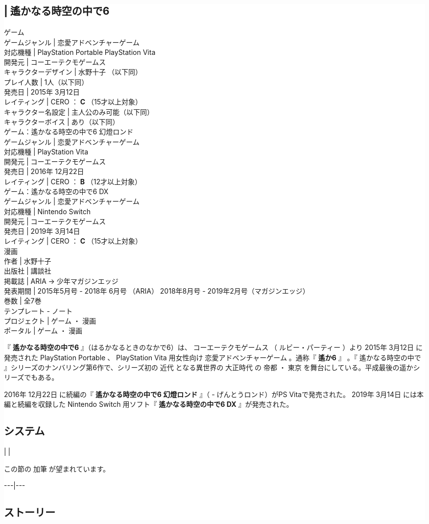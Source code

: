 |  遙かなる時空の中で6  
---  
ゲーム  
ゲームジャンル  |  恋愛アドベンチャーゲーム   
対応機種  |  PlayStation Portable  PlayStation Vita   
開発元  |  コーエーテクモゲームス   
キャラクターデザイン  |  水野十子  （以下同）   
プレイ人数  |  1人（以下同）   
発売日  |  2015年  3月12日   
レイティング  |  CERO  ：  **C** （15才以上対象）   
キャラクター名設定  |  主人公のみ可能（以下同）   
キャラクターボイス  |  あり（以下同）   
ゲーム：遙かなる時空の中で6 幻燈ロンド  
ゲームジャンル  |  恋愛アドベンチャーゲーム   
対応機種  |  PlayStation Vita   
開発元  |  コーエーテクモゲームス   
発売日  |  2016年  12月22日   
レイティング  |  CERO  ：  **B** （12才以上対象）   
ゲーム：遙かなる時空の中で6 DX  
ゲームジャンル  |  恋愛アドベンチャーゲーム   
対応機種  |  Nintendo Switch   
開発元  |  コーエーテクモゲームス   
発売日  |  2019年  3月14日   
レイティング  |  CERO  ：  **C** （15才以上対象）   
漫画  
作者  |  水野十子   
出版社  |  講談社   
掲載誌  |  ARIA  →  少年マガジンエッジ   
発表期間  |  2015年5月号 -  2018年  6月号 （ARIA）  2018年8月号 - 2019年2月号（マガジンエッジ）   
巻数  |  全7巻   
テンプレート  \-  ノート  
プロジェクト  |  ゲーム  ・  漫画   
ポータル  |  ゲーム  ・  漫画   
  
『 **遙かなる時空の中で6** 』（はるかなるときのなかで6）は、  コーエーテクモゲームス  （  ルビー・パーティー  ）より  2015年
3月12日  に発売された  PlayStation Portable  、  PlayStation Vita  用女性向け  恋愛アドベンチャーゲーム
。通称『 **遙か6** 』      。『  遙かなる時空の中で  』シリーズのナンバリング第6作で、シリーズ初の  近代  となる異世界の
大正時代  の  帝都  ・  東京  を舞台にしている。平成最後の遥かシリーズでもある。

2016年  12月22日  に続編の『 **遙かなる時空の中で6 幻燈ロンド** 』（ - げんとうロンド）がPS Vitaで発売された。  2019年
3月14日  には本編と続編を収録した  Nintendo Switch  用ソフト『 **遙かなる時空の中で6 DX** 』が発売された。

##  システム  

|  | 

この節の  加筆  が望まれています。  
  
---|---  
  
##  ストーリー  
